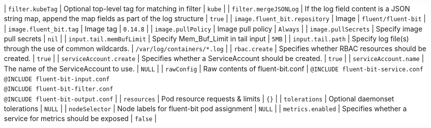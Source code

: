 | `filter.kubeTag`              | Optional top-level tag for matching in filter                                                                                                                             | `kube`                                                                                                                                           |
| `filter.mergeJSONLog`         | If the log field content is a JSON string map, append the map fields as part of the log structure                                                                         | `true`                                                                                                                                           |
| `image.fluent_bit.repository` | Image                                                                                                                                                                     | `fluent/fluent-bit`                                                                                                                              |
| `image.fluent_bit.tag`        | Image tag                                                                                                                                                                 | `0.14.8`                                                                                                                                         |
| `image.pullPolicy`            | Image pull policy                                                                                                                                                         | `Always`                                                                                                                                         |
| `image.pullSecrets`           | Specify image pull secrets                                                                                                                                                | `nil`                                                                                                                                            |
| `input.tail.memBufLimit`      | Specify Mem_Buf_Limit in tail input                                                                                                                                       | `5MB`                                                                                                                                            |
| `input.tail.path`             | Specify log file(s) through the use of common wildcards.                                                                                                                  | `/var/log/containers/*.log`                                                                                                                      |
| `rbac.create`                 | Specifies whether RBAC resources should be created.                                                                                                                       | `true`                                                                                                                                           |
| `serviceAccount.create`       | Specifies whether a ServiceAccount should be created.                                                                                                                     | `true`                                                                                                                                           |
| `serviceAccount.name`         | The name of the ServiceAccount to use.                                                                                                                                    | `NULL`                                                                                                                                           |
| `rawConfig`                   | Raw contents of fluent-bit.conf                                                                                                                                           | `@INCLUDE fluent-bit-service.conf`<br>`@INCLUDE fluent-bit-input.conf`<br>`@INCLUDE fluent-bit-filter.conf`<br>`@INCLUDE fluent-bit-output.conf` |
| `resources`                   | Pod resource requests & limits                                                                                                                                            | `{}`                                                                                                                                             |
| `tolerations`                 | Optional daemonset tolerations                                                                                                                                            | `NULL`                                                                                                                                           |
| `nodeSelector`                | Node labels for fluent-bit pod assignment                                                                                                                                 | `NULL`                                                                                                                                           |
| `metrics.enabled`             | Specifies whether a service for metrics should be exposed                                                                                                                 | `false`                                                                                                                                          |